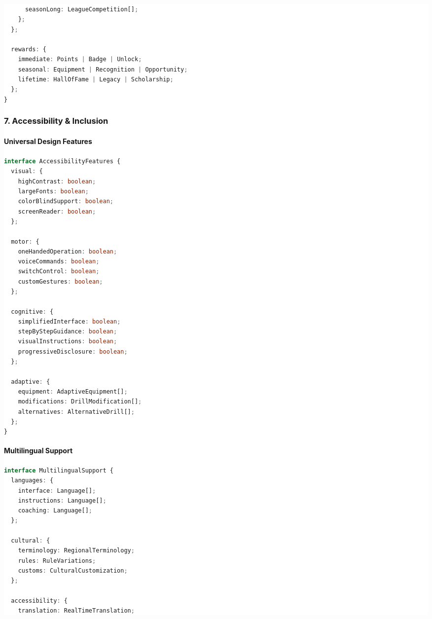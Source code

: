 ```typescript
      seasonLong: LeagueCompetition[];
    };
  };
  
  rewards: {
    immediate: Points | Badge | Unlock;
    seasonal: Equipment | Recognition | Opportunity;
    lifetime: HallOfFame | Legacy | Scholarship;
  };
}
```

### 7. Accessibility & Inclusion

#### Universal Design Features
```typescript
interface AccessibilityFeatures {
  visual: {
    highContrast: boolean;
    largeFonts: boolean;
    colorBlindSupport: boolean;
    screenReader: boolean;
  };
  
  motor: {
    oneHandedOperation: boolean;
    voiceCommands: boolean;
    switchControl: boolean;
    customGestures: boolean;
  };
  
  cognitive: {
    simplifiedInterface: boolean;
    stepByStepGuidance: boolean;
    visualInstructions: boolean;
    progressiveDisclosure: boolean;
  };
  
  adaptive: {
    equipment: AdaptiveEquipment[];
    modifications: DrillModification[];
    alternatives: AlternativeDrill[];
  };
}
```

#### Multilingual Support
```typescript
interface MultilingualSupport {
  languages: {
    interface: Language[];
    instructions: Language[];
    coaching: Language[];
  };
  
  cultural: {
    terminology: RegionalTerminology;
    rules: RuleVariations;
    customs: CulturalCustomization;
  };
  
  accessibility: {
    translation: RealTimeTranslation;
```